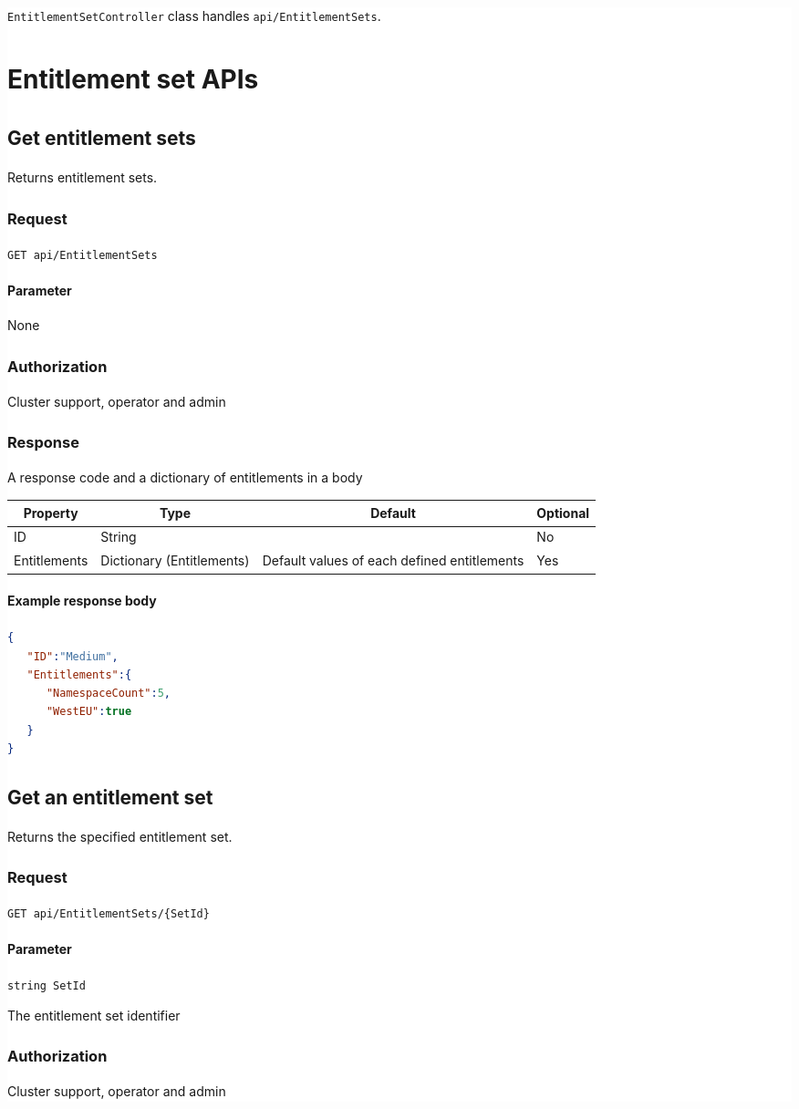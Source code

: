``EntitlementSetController`` class handles ```api/EntitlementSets```. 
# Entitlement set APIs
## Get entitlement sets 
Returns entitlement sets. 

### Request
```text
GET api/EntitlementSets
```
#### Parameter
None

### Authorization
Cluster support, operator and admin

### Response
A response code and a dictionary of entitlements in a body

|Property| Type | Default  |Optional  |
|--|--|--|--|
|ID  |String  |  |No  |
|Entitlements  |Dictionary (Entitlements)   |Default values of each defined entitlements  |Yes  |


#### Example response body
```json
{
   "ID":"Medium",
   "Entitlements":{
      "NamespaceCount":5,
      "WestEU":true
   }
}
```
## Get an entitlement set 
Returns the specified entitlement set. 

### Request
```text
GET api/EntitlementSets/{SetId}
```
#### Parameter
`string SetId`

The entitlement set identifier

### Authorization
Cluster support, operator and admin
